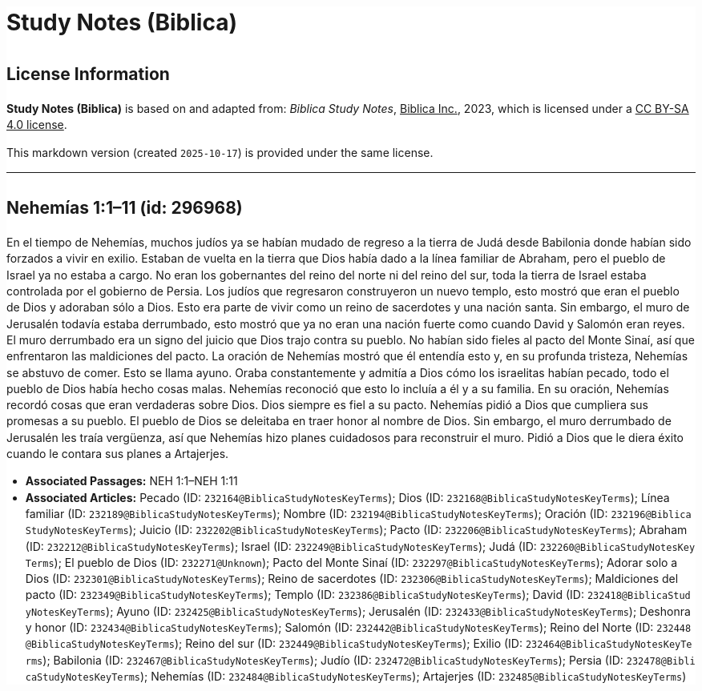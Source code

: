 # Study Notes (Biblica)

## License Information

**Study Notes (Biblica)** is based on and adapted from: _Biblica Study Notes_, [Biblica Inc.](https://www.biblica.com/), 2023, which is licensed under a [CC BY-SA 4.0 license](https://creativecommons.org/licenses/by-sa/4.0/legalcode.en).

This markdown version (created `2025-10-17`) is provided under the same license.



--------------------------------

## Nehemías 1:1–11 (id: 296968)

En el tiempo de Nehemías, muchos judíos ya se habían mudado de regreso a la tierra de Judá desde Babilonia donde habían sido forzados a vivir en exilio. Estaban de vuelta en la tierra que Dios había dado a la línea familiar de Abraham, pero el pueblo de Israel ya no estaba a cargo. No eran los gobernantes del reino del norte ni del reino del sur, toda la tierra de Israel estaba controlada por el gobierno de Persia. Los judíos que regresaron construyeron un nuevo templo, esto mostró que eran el pueblo de Dios y adoraban sólo a Dios. Esto era parte de vivir como un reino de sacerdotes y una nación santa. Sin embargo, el muro de Jerusalén todavía estaba derrumbado, esto mostró que ya no eran una nación fuerte como cuando David y Salomón eran reyes. El muro derrumbado era un signo del juicio que Dios trajo contra su pueblo. No habían sido fieles al pacto del Monte Sinaí, así que enfrentaron las maldiciones del pacto. La oración de Nehemías mostró que él entendía esto y, en su profunda tristeza, Nehemías se abstuvo de comer. Esto se llama ayuno. Oraba constantemente y admitía a Dios cómo los israelitas habían pecado, todo el pueblo de Dios había hecho cosas malas. Nehemías reconoció que esto lo incluía a él y a su familia. En su oración, Nehemías recordó cosas que eran verdaderas sobre Dios. Dios siempre es fiel a su pacto. Nehemías pidió a Dios que cumpliera sus promesas a su pueblo. El pueblo de Dios se deleitaba en traer honor al nombre de Dios. Sin embargo, el muro derrumbado de Jerusalén les traía vergüenza, así que Nehemías hizo planes cuidadosos para reconstruir el muro. Pidió a Dios que le diera éxito cuando le contara sus planes a Artajerjes.

* **Associated Passages:** NEH 1:1–NEH 1:11
* **Associated Articles:** Pecado (ID: `232164@BiblicaStudyNotesKeyTerms`); Dios (ID: `232168@BiblicaStudyNotesKeyTerms`); Línea familiar (ID: `232189@BiblicaStudyNotesKeyTerms`); Nombre (ID: `232194@BiblicaStudyNotesKeyTerms`); Oración (ID: `232196@BiblicaStudyNotesKeyTerms`); Juicio (ID: `232202@BiblicaStudyNotesKeyTerms`); Pacto (ID: `232206@BiblicaStudyNotesKeyTerms`); Abraham (ID: `232212@BiblicaStudyNotesKeyTerms`); Israel (ID: `232249@BiblicaStudyNotesKeyTerms`); Judá (ID: `232260@BiblicaStudyNotesKeyTerms`); El pueblo de Dios (ID: `232271@Unknown`); Pacto del Monte Sinaí (ID: `232297@BiblicaStudyNotesKeyTerms`); Adorar solo a Dios (ID: `232301@BiblicaStudyNotesKeyTerms`); Reino de sacerdotes (ID: `232306@BiblicaStudyNotesKeyTerms`); Maldiciones del pacto (ID: `232349@BiblicaStudyNotesKeyTerms`); Templo (ID: `232386@BiblicaStudyNotesKeyTerms`); David (ID: `232418@BiblicaStudyNotesKeyTerms`); Ayuno (ID: `232425@BiblicaStudyNotesKeyTerms`); Jerusalén (ID: `232433@BiblicaStudyNotesKeyTerms`); Deshonra y honor (ID: `232434@BiblicaStudyNotesKeyTerms`); Salomón (ID: `232442@BiblicaStudyNotesKeyTerms`); Reino del Norte (ID: `232448@BiblicaStudyNotesKeyTerms`); Reino del sur (ID: `232449@BiblicaStudyNotesKeyTerms`); Exilio (ID: `232464@BiblicaStudyNotesKeyTerms`); Babilonia (ID: `232467@BiblicaStudyNotesKeyTerms`); Judío (ID: `232472@BiblicaStudyNotesKeyTerms`); Persia (ID: `232478@BiblicaStudyNotesKeyTerms`); Nehemías (ID: `232484@BiblicaStudyNotesKeyTerms`); Artajerjes (ID: `232485@BiblicaStudyNotesKeyTerms`)
